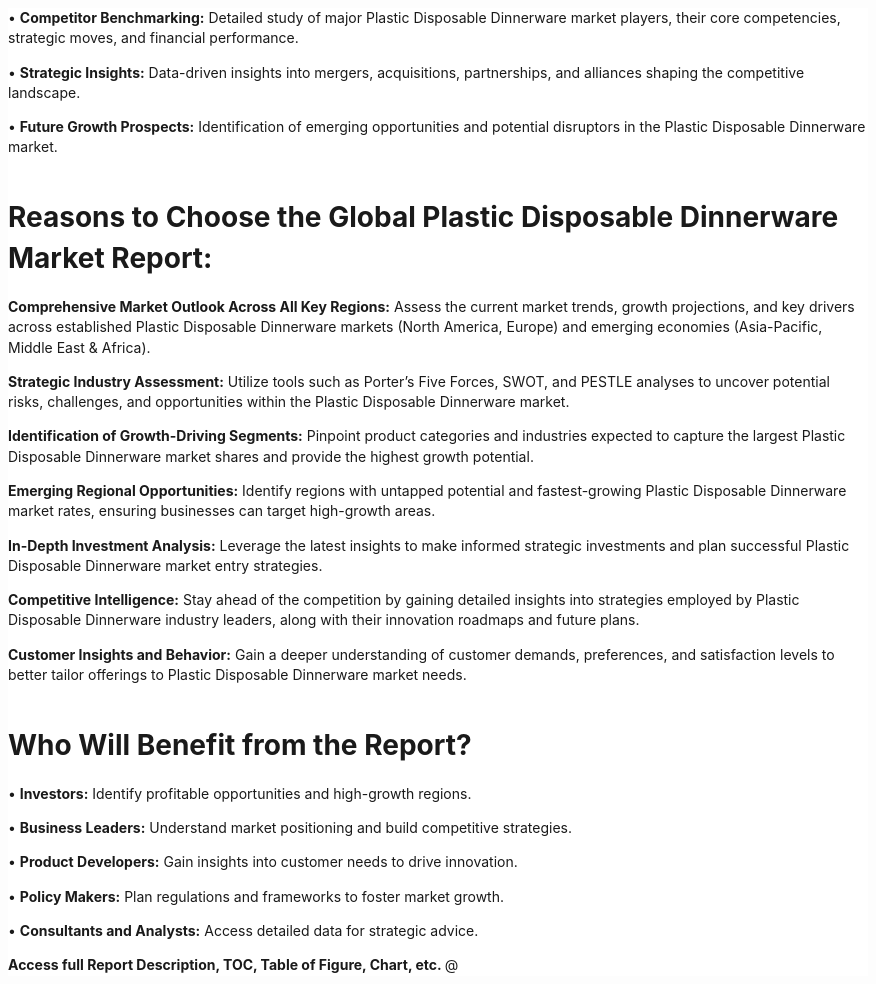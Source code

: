 • <strong>Competitor Benchmarking:</strong> Detailed study of major Plastic Disposable Dinnerware market players, their core competencies, strategic moves, and financial performance.

• <strong>Strategic Insights:</strong> Data-driven insights into mergers, acquisitions, partnerships, and alliances shaping the competitive landscape.

• <strong>Future Growth Prospects:</strong> Identification of emerging opportunities and potential disruptors in the Plastic Disposable Dinnerware market.

# <strong>Reasons to Choose the Global Plastic Disposable Dinnerware Market Report:</strong>

<strong>Comprehensive Market Outlook Across All Key Regions:</strong>
Assess the current market trends, growth projections, and key drivers across established Plastic Disposable Dinnerware markets (North America, Europe) and emerging economies (Asia-Pacific, Middle East & Africa).

<strong>Strategic Industry Assessment:</strong>
Utilize tools such as Porter’s Five Forces, SWOT, and PESTLE analyses to uncover potential risks, challenges, and opportunities within the Plastic Disposable Dinnerware market.

<strong>Identification of Growth-Driving Segments:</strong>
Pinpoint product categories and industries expected to capture the largest Plastic Disposable Dinnerware market shares and provide the highest growth potential.

<strong>Emerging Regional Opportunities:</strong>
Identify regions with untapped potential and fastest-growing Plastic Disposable Dinnerware market rates, ensuring businesses can target high-growth areas.

<strong>In-Depth Investment Analysis:</strong>
Leverage the latest insights to make informed strategic investments and plan successful Plastic Disposable Dinnerware market entry strategies.

<strong>Competitive Intelligence:</strong>
Stay ahead of the competition by gaining detailed insights into strategies employed by Plastic Disposable Dinnerware industry leaders, along with their innovation roadmaps and future plans.

<strong>Customer Insights and Behavior:</strong>
Gain a deeper understanding of customer demands, preferences, and satisfaction levels to better tailor offerings to Plastic Disposable Dinnerware market needs.

# <strong>Who Will Benefit from the Report?</strong>

• <strong>Investors:</strong> Identify profitable opportunities and high-growth regions.

• <strong>Business Leaders:</strong> Understand market positioning and build competitive strategies.

• <strong>Product Developers:</strong> Gain insights into customer needs to drive innovation.

• <strong>Policy Makers:</strong> Plan regulations and frameworks to foster market growth.

• <strong>Consultants and Analysts:</strong> Access detailed data for strategic advice.
</ul>
<strong>Access full Report Description, TOC, Table of Figure, Chart, etc. </strong>@  <a href= style=color:#0000ff;></a></font>
